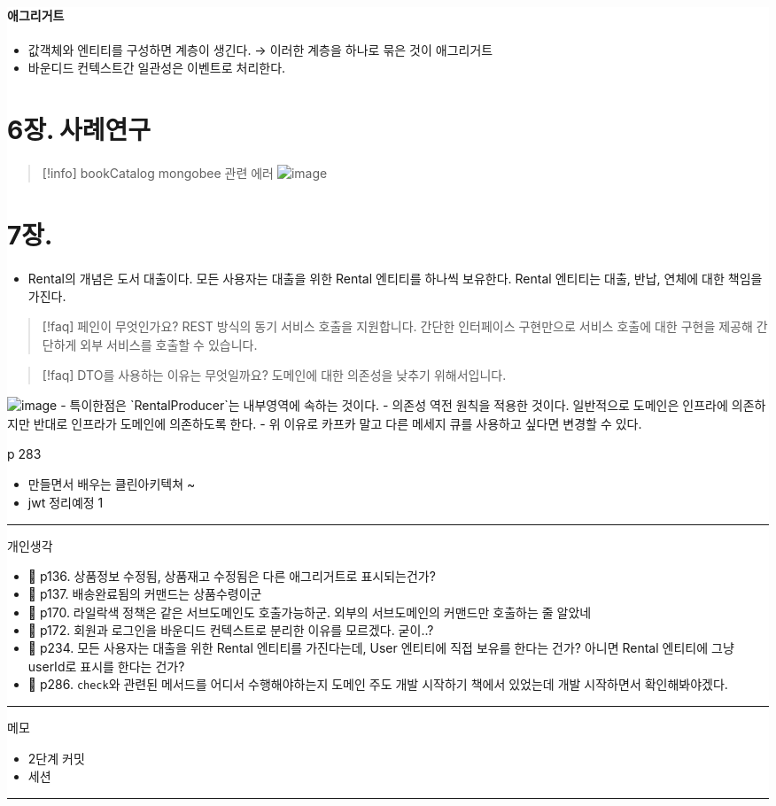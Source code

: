 #### 애그리거트
- 값객체와 엔티티를 구성하면 계층이 생긴다. → 이러한 계층을 하나로 묶은 것이 애그리거트
- 바운디드 컨텍스트간 일관성은 이벤트로 처리한다.

# 6장. 사례연구

> [!info] bookCatalog mongobee 관련 에러
> <img width="955" alt="image" src="https://github.com/devbelly/TIL/assets/67682840/da50394d-26d3-4e36-8488-32612a42a063">

# 7장.

- Rental의 개념은 도서 대출이다. 모든 사용자는 대출을 위한 Rental 엔티티를 하나씩 보유한다. Rental 엔티티는 대출, 반납, 연체에 대한 책임을 가진다.

> [!faq] 페인이 무엇인가요?
> REST 방식의 동기 서비스 호출을 지원합니다. 간단한 인터페이스 구현만으로 서비스 호출에 대한 구현을 제공해 간단하게 외부 서비스를 호출할 수 있습니다.


> [!faq] DTO를 사용하는 이유는 무엇일까요?
> 도메인에 대한 의존성을 낮추기 위해서입니다. 


<img width="732" alt="image" src="https://github.com/devbelly/TIL/assets/67682840/89f877c8-143f-4140-ae4c-59bf49a8d4da">
- 특이한점은 `RentalProducer`는 내부영역에 속하는 것이다.
	- 의존성 역전 원칙을 적용한 것이다. 일반적으로 도메인은 인프라에 의존하지만 반대로 인프라가 도메인에 의존하도록 한다. 
	- 위 이유로 카프카 말고 다른 메세지 큐를 사용하고 싶다면 변경할 수 있다.

p 283

- 만들면서 배우는 클린아키텍쳐 ~
- jwt 정리예정 1
---
개인생각
- 🤔 p136. 상품정보 수정됨, 상품재고 수정됨은 다른 애그리거트로 표시되는건가?
- 🤔 p137. 배송완료됨의 커맨드는 상품수령이군
- 🤔 p170. 라일락색 정책은 같은 서브도메인도 호출가능하군. 외부의 서브도메인의 커맨드만 호출하는 줄 알았네
- 🤔 p172. 회원과 로그인을 바운디드 컨텍스트로 분리한 이유를 모르겠다. 굳이..?
- 🤔 p234. 모든 사용자는 대출을 위한 Rental 엔티티를 가진다는데, User 엔티티에 직접 보유를 한다는 건가? 아니면 Rental 엔티티에 그냥 userId로 표시를 한다는 건가?
- 🤔 p286. `check`와 관련된 메서드를 어디서 수행해야하는지 도메인 주도 개발 시작하기 책에서 있었는데 개발 시작하면서 확인해봐야겠다.


---
메모
- 2단계 커밋
- 세션
---












